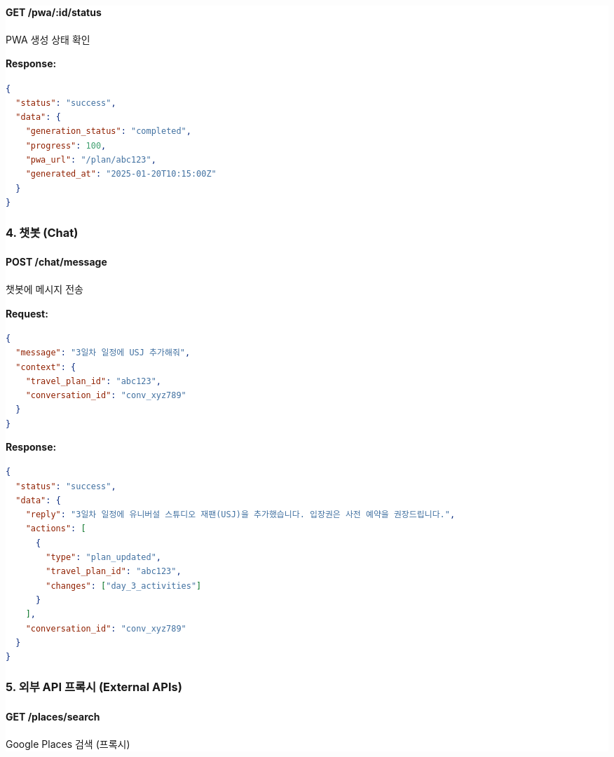 #### GET /pwa/:id/status
PWA 생성 상태 확인

**Response:**
```json
{
  "status": "success",
  "data": {
    "generation_status": "completed",
    "progress": 100,
    "pwa_url": "/plan/abc123",
    "generated_at": "2025-01-20T10:15:00Z"
  }
}
```

### 4. 챗봇 (Chat)

#### POST /chat/message
챗봇에 메시지 전송

**Request:**
```json
{
  "message": "3일차 일정에 USJ 추가해줘",
  "context": {
    "travel_plan_id": "abc123",
    "conversation_id": "conv_xyz789"
  }
}
```

**Response:**
```json
{
  "status": "success",
  "data": {
    "reply": "3일차 일정에 유니버설 스튜디오 재팬(USJ)을 추가했습니다. 입장권은 사전 예약을 권장드립니다.",
    "actions": [
      {
        "type": "plan_updated",
        "travel_plan_id": "abc123",
        "changes": ["day_3_activities"]
      }
    ],
    "conversation_id": "conv_xyz789"
  }
}
```

### 5. 외부 API 프록시 (External APIs)

#### GET /places/search
Google Places 검색 (프록시)
